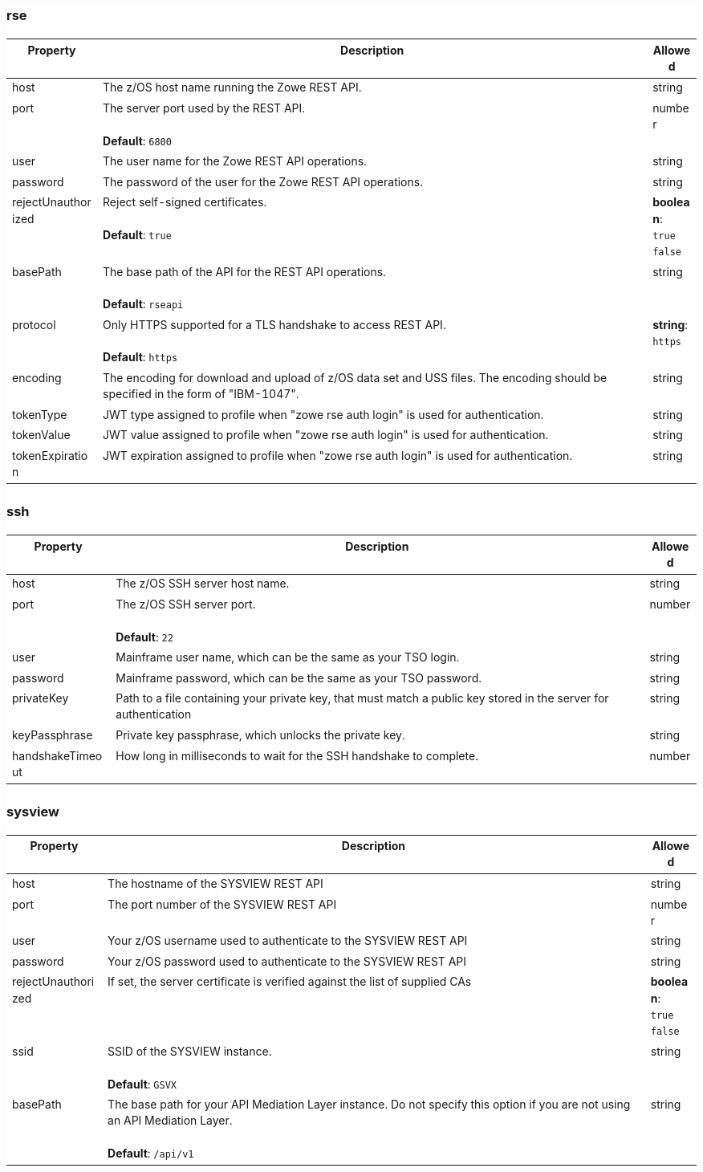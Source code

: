 ### rse

| Property | Description | Allowed |
| --- | --- | --- |
| host | The z/OS host name running the Zowe REST API. | string |
| port | The server port used by the REST API.<br/><br/>**Default**: ```6800``` | number |
| user | The user name for the Zowe REST API operations. | string |
| password | The password of the user for the Zowe REST API operations. | string |
| rejectUnauthorized | Reject self-signed certificates.<br/><br/>**Default**: ```true``` | **boolean**:<br/> ```true```<br/>```false``` |
| basePath | The base path of the API for the REST API operations.<br/><br/>**Default**: ```rseapi``` | string |
| protocol | Only HTTPS supported for a TLS handshake to access REST API.<br/><br/>**Default**: ```https``` | **string**:<br/> ```https``` |
| encoding | The encoding for download and upload of z/OS data set and USS files. The encoding should be specified in the form of "IBM-1047". | string |
| tokenType | JWT type assigned to profile when "zowe rse auth login" is used for authentication. | string |
| tokenValue | JWT value assigned to profile when "zowe rse auth login" is used for authentication. | string |
| tokenExpiration | JWT expiration assigned to profile when "zowe rse auth login" is used for authentication. | string |

### ssh

| Property | Description | Allowed |
| --- | --- | --- |
| host | The z/OS SSH server host name. | string |
| port | The z/OS SSH server port.<br/><br/>**Default**: ```22``` | number |
| user | Mainframe user name, which can be the same as your TSO login. | string |
| password | Mainframe password, which can be the same as your TSO password. | string |
| privateKey | Path to a file containing your private key, that must match a public key stored in the server for authentication | string |
| keyPassphrase | Private key passphrase, which unlocks the private key. | string |
| handshakeTimeout | How long in milliseconds to wait for the SSH handshake to complete. | number |

### sysview

| Property | Description | Allowed |
| --- | --- | --- |
| host | The hostname of the SYSVIEW REST API | string |
| port | The port number of the SYSVIEW REST API | number |
| user | Your z/OS username used to authenticate to the SYSVIEW REST API | string |
| password | Your z/OS password used to authenticate to the SYSVIEW REST API | string |
| rejectUnauthorized | If set, the server certificate is verified against the list of supplied CAs | **boolean**:<br/> ```true```<br/>```false``` |
| ssid | SSID of the SYSVIEW instance. <br/><br/>**Default**: ```GSVX``` | string |
| basePath | The base path for your API Mediation Layer instance. Do not specify this option if you are not using an API Mediation Layer.<br/><br/>**Default**: ```/api/v1``` | string |
